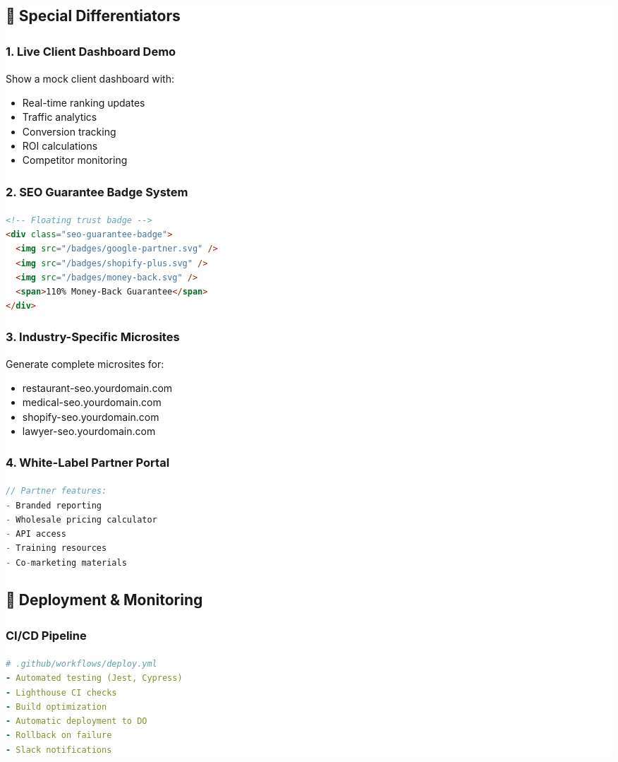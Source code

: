## 🌟 Special Differentiators

### 1. **Live Client Dashboard Demo**
Show a mock client dashboard with:
- Real-time ranking updates
- Traffic analytics
- Conversion tracking
- ROI calculations
- Competitor monitoring

### 2. **SEO Guarantee Badge System**
```html
<!-- Floating trust badge -->
<div class="seo-guarantee-badge">
  <img src="/badges/google-partner.svg" />
  <img src="/badges/shopify-plus.svg" />
  <img src="/badges/money-back.svg" />
  <span>110% Money-Back Guarantee</span>
</div>
```

### 3. **Industry-Specific Microsites**
Generate complete microsites for:
- restaurant-seo.yourdomain.com
- medical-seo.yourdomain.com  
- shopify-seo.yourdomain.com
- lawyer-seo.yourdomain.com

### 4. **White-Label Partner Portal**
```typescript
// Partner features:
- Branded reporting
- Wholesale pricing calculator
- API access
- Training resources
- Co-marketing materials
```

## 🚢 Deployment & Monitoring

### CI/CD Pipeline
```yaml
# .github/workflows/deploy.yml
- Automated testing (Jest, Cypress)
- Lighthouse CI checks
- Build optimization
- Automatic deployment to DO
- Rollback on failure
- Slack notifications
```

